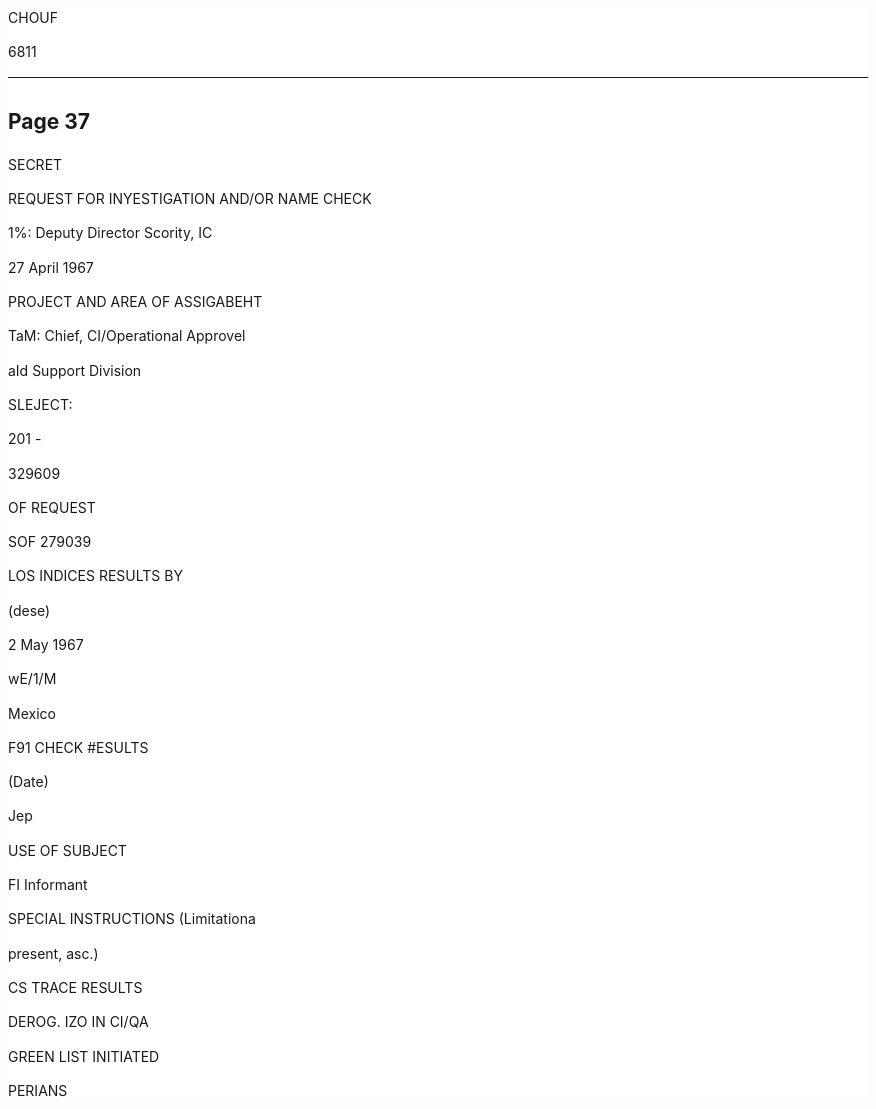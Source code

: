 CHOUF

6811

---

## Page 37

SECRET

REQUEST FOR INYESTIGATION AND/OR NAME CHECK

1%: Deputy Director Scority, IC

27 April 1967

PROJECT AND AREA OF ASSIGABEHT

TaM: Chief, CI/Operational Approvel

aId Support Division

SLEJECT:

201 -

329609

OF REQUEST

SOF 279039

LOS INDICES RESULTS BY

(dese)

2 May 1967

wE/1/M

Mexico

F91 CHECK #ESULTS

(Date)

Jep

USE OF SUBJECT

FI Informant

SPECIAL INSTRUCTIONS (Limitationa

present, asc.)

CS TRACE RESULTS

DEROG. IZO IN CI/QA

GREEN LIST INITIATED

PERIANS

